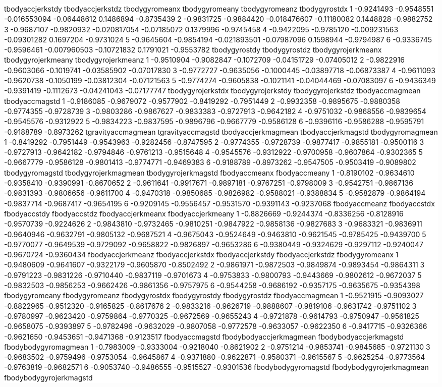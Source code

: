   tbodyaccjerkstdy tbodyaccjerkstdz tbodygyromeanx tbodygyromeany tbodygyromeanz tbodygyrostdx
1       -0.9241493       -0.9548551   -0.016553094    -0.06448612      0.1486894    -0.8735439
2       -0.9831725       -0.9884420   -0.018476607    -0.11180082      0.1448828    -0.9882752
3       -0.9687107       -0.9820932   -0.020817054    -0.07185072      0.1379996    -0.9745458
4       -0.9422095       -0.9785120   -0.009231563    -0.09301282      0.1697204    -0.9731024
5       -0.9645604       -0.9854194   -0.021893501    -0.07987096      0.1598944    -0.9794987
6       -0.9336745       -0.9596461   -0.007960503    -0.10721832      0.1791021    -0.9553782
  tbodygyrostdy tbodygyrostdz tbodygyrojerkmeanx tbodygyrojerkmeany tbodygyrojerkmeanz
1    -0.9510904    -0.9082847         -0.1072709        -0.04151729        -0.07405012
2    -0.9822916    -0.9603066         -0.1019741        -0.03585902        -0.07017830
3    -0.9772727    -0.9635056         -0.1000445        -0.03897718        -0.06873387
4    -0.9611093    -0.9620738         -0.1050199        -0.03812304        -0.07121563
5    -0.9774274    -0.9605838         -0.1021141        -0.04044469        -0.07083097
6    -0.9436349    -0.9391419         -0.1112673        -0.04241043        -0.07177747
  tbodygyrojerkstdx tbodygyrojerkstdy tbodygyrojerkstdz tbodyaccmagmean tbodyaccmagstd
1        -0.9186085        -0.9679072        -0.9577902      -0.8419292     -0.7951449
2        -0.9932358        -0.9895675        -0.9880358      -0.9774355     -0.9728739
3        -0.9803286        -0.9867627        -0.9833383      -0.9727913     -0.9642182
4        -0.9751032        -0.9868556        -0.9839654      -0.9545576     -0.9312922
5        -0.9834223        -0.9837595        -0.9896796      -0.9667779     -0.9586128
6        -0.9396116        -0.9586288        -0.9595791      -0.9188789     -0.8973262
  tgravityaccmagmean tgravityaccmagstd tbodyaccjerkmagmean tbodyaccjerkmagstd tbodygyromagmean
1         -0.8419292        -0.7951449          -0.9543963         -0.9282456       -0.8747595
2         -0.9774355        -0.9728739          -0.9877417         -0.9855181       -0.9500116
3         -0.9727913        -0.9642182          -0.9794846         -0.9761213       -0.9515648
4         -0.9545576        -0.9312922          -0.9700958         -0.9607864       -0.9302365
5         -0.9667779        -0.9586128          -0.9801413         -0.9774771       -0.9469383
6         -0.9188789        -0.8973262          -0.9547505         -0.9503419       -0.9089802
  tbodygyromagstd tbodygyrojerkmagmean tbodygyrojerkmagstd fbodyaccmeanx fbodyaccmeany
1      -0.8190102           -0.9634610          -0.9358410    -0.9390991    -0.8670652
2      -0.9611641           -0.9917671          -0.9897181    -0.9767251    -0.9798009
3      -0.9542751           -0.9867136          -0.9831393    -0.9806656    -0.9611700
4      -0.9470318           -0.9850685          -0.9826982    -0.9588021    -0.9388834
5      -0.9582879           -0.9864194          -0.9837714    -0.9687417    -0.9654195
6      -0.9209145           -0.9556457          -0.9531570    -0.9391143    -0.9237068
  fbodyaccmeanz fbodyaccstdx fbodyaccstdy fbodyaccstdz fbodyaccjerkmeanx fbodyaccjerkmeany
1    -0.8826669   -0.9244374   -0.8336256   -0.8128916        -0.9570739        -0.9224626
2    -0.9843810   -0.9732465   -0.9810251   -0.9847922        -0.9858136        -0.9827683
3    -0.9683321   -0.9836911   -0.9640946   -0.9632791        -0.9805132        -0.9687521
4    -0.9675043   -0.9524649   -0.9463810   -0.9621545        -0.9785425        -0.9439700
5    -0.9770077   -0.9649539   -0.9729092   -0.9658822        -0.9826897        -0.9653286
6    -0.9380449   -0.9324629   -0.9297112   -0.9240047        -0.9670724        -0.9360434
  fbodyaccjerkmeanz fbodyaccjerkstdx fbodyaccjerkstdy fbodyaccjerkstdz fbodygyromeanx
1        -0.9480609       -0.9641607       -0.9322179       -0.9605870     -0.8502492
2        -0.9861971       -0.9872503       -0.9849874       -0.9893454     -0.9864311
3        -0.9791223       -0.9831226       -0.9710440       -0.9837119     -0.9701673
4        -0.9753833       -0.9800793       -0.9443669       -0.9802612     -0.9672037
5        -0.9832503       -0.9856253       -0.9662426       -0.9861356     -0.9757975
6        -0.9544258       -0.9686192       -0.9357175       -0.9635675     -0.9354398
  fbodygyromeany fbodygyromeanz fbodygyrostdx fbodygyrostdy fbodygyrostdz fbodyaccmagmean
1     -0.9521915     -0.9093027    -0.8822965    -0.9512320    -0.9165825      -0.8617676
2     -0.9833216     -0.9626719    -0.9888607    -0.9819106    -0.9631742      -0.9751102
3     -0.9780997     -0.9623420    -0.9759864    -0.9770325    -0.9672569      -0.9655243
4     -0.9721878     -0.9614793    -0.9750947    -0.9561825    -0.9658075      -0.9393897
5     -0.9782496     -0.9632029    -0.9807058    -0.9772578    -0.9633057      -0.9622350
6     -0.9417715     -0.9326366    -0.9621650    -0.9453651    -0.9471368      -0.9123517
  fbodyaccmagstd fbodybodyaccjerkmagmean fbodybodyaccjerkmagstd fbodybodygyromagmean
1     -0.7983009              -0.9333004             -0.9218040           -0.8621902
2     -0.9751214              -0.9853741             -0.9845685           -0.9721130
3     -0.9683502              -0.9759496             -0.9753054           -0.9645867
4     -0.9371880              -0.9622871             -0.9580371           -0.9615567
5     -0.9625254              -0.9773564             -0.9763819           -0.9682571
6     -0.9053740              -0.9486555             -0.9515527           -0.9301536
  fbodybodygyromagstd fbodybodygyrojerkmagmean fbodybodygyrojerkmagstd
